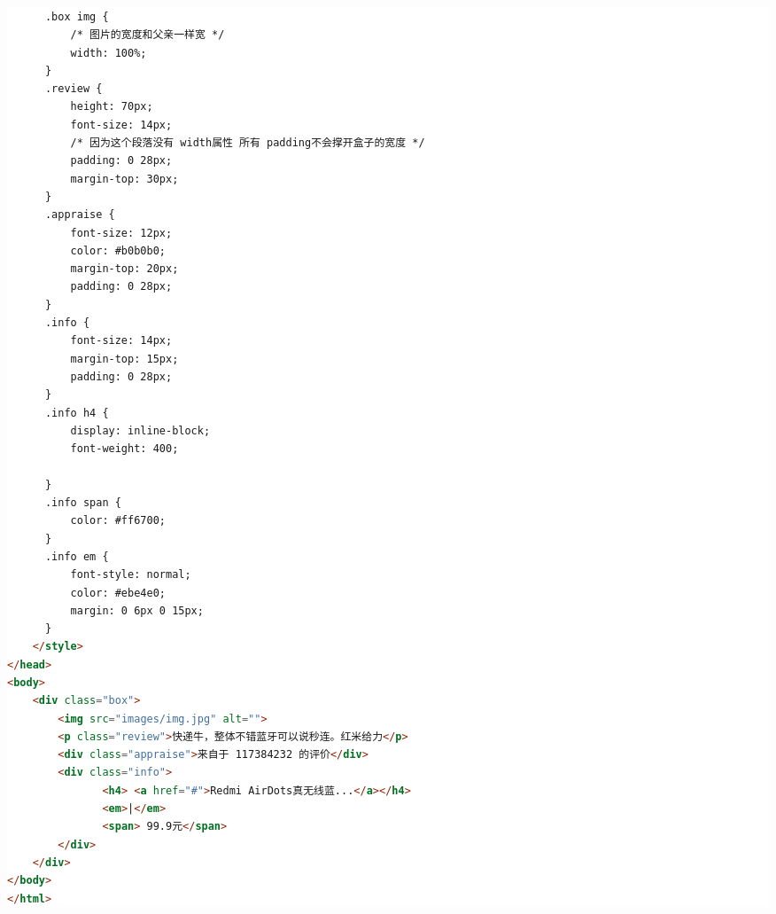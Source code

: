```html
      .box img {
          /* 图片的宽度和父亲一样宽 */
          width: 100%;
      }
      .review {
          height: 70px;
          font-size: 14px;
          /* 因为这个段落没有 width属性 所有 padding不会撑开盒子的宽度 */
          padding: 0 28px;
          margin-top: 30px;
      }
      .appraise {
          font-size: 12px;
          color: #b0b0b0;
          margin-top: 20px;
          padding: 0 28px;
      }
      .info {
          font-size: 14px;
          margin-top: 15px;
          padding: 0 28px;
      }
      .info h4 {
          display: inline-block;
          font-weight: 400;
        
      }
      .info span {
          color: #ff6700;    
      }
      .info em {
          font-style: normal;
          color: #ebe4e0;
          margin: 0 6px 0 15px;
      }
    </style>
</head>
<body>
    <div class="box">
        <img src="images/img.jpg" alt="">
        <p class="review">快递牛，整体不错蓝牙可以说秒连。红米给力</p>
        <div class="appraise">来自于 117384232 的评价</div>
        <div class="info">
               <h4> <a href="#">Redmi AirDots真无线蓝...</a></h4>
               <em>|</em>
               <span> 99.9元</span>
        </div>
    </div>
</body>
</html>
```
